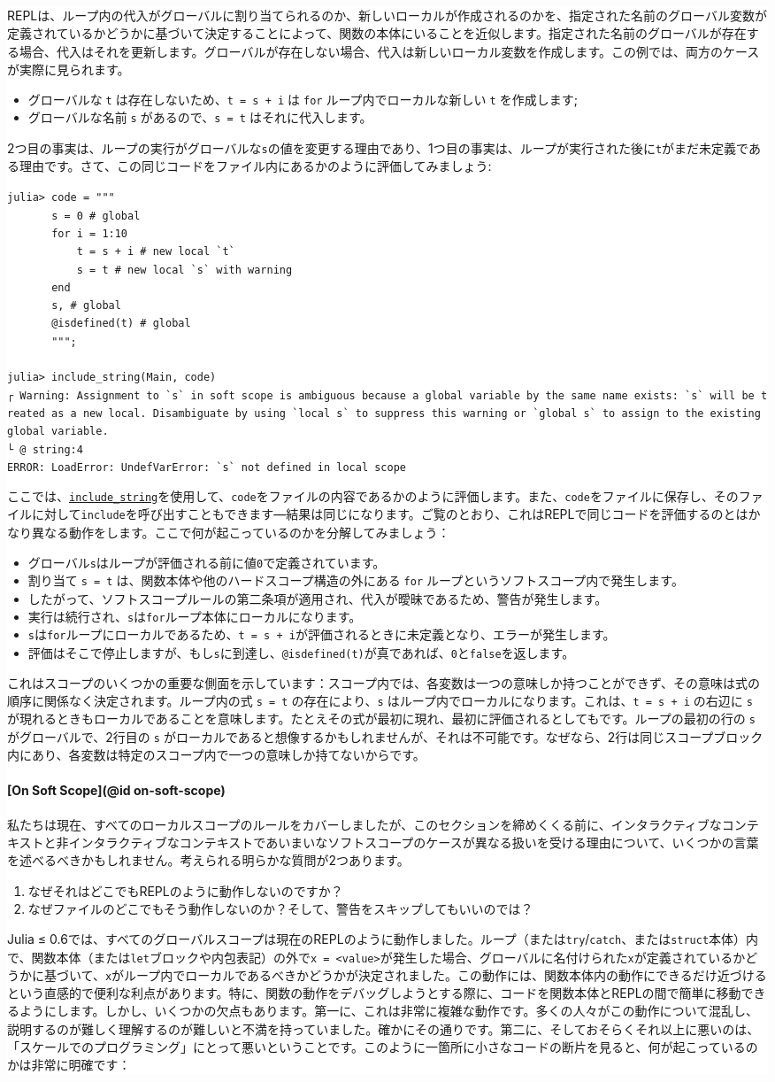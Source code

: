 REPLは、ループ内の代入がグローバルに割り当てられるのか、新しいローカルが作成されるのかを、指定された名前のグローバル変数が定義されているかどうかに基づいて決定することによって、関数の本体にいることを近似します。指定された名前のグローバルが存在する場合、代入はそれを更新します。グローバルが存在しない場合、代入は新しいローカル変数を作成します。この例では、両方のケースが実際に見られます。

  * グローバルな `t` は存在しないため、`t = s + i` は `for` ループ内でローカルな新しい `t` を作成します;
  * グローバルな名前 `s` があるので、`s = t` はそれに代入します。

2つ目の事実は、ループの実行がグローバルな`s`の値を変更する理由であり、1つ目の事実は、ループが実行された後に`t`がまだ未定義である理由です。さて、この同じコードをファイル内にあるかのように評価してみましょう:

```jldoctest
julia> code = """
       s = 0 # global
       for i = 1:10
           t = s + i # new local `t`
           s = t # new local `s` with warning
       end
       s, # global
       @isdefined(t) # global
       """;

julia> include_string(Main, code)
┌ Warning: Assignment to `s` in soft scope is ambiguous because a global variable by the same name exists: `s` will be treated as a new local. Disambiguate by using `local s` to suppress this warning or `global s` to assign to the existing global variable.
└ @ string:4
ERROR: LoadError: UndefVarError: `s` not defined in local scope
```

ここでは、[`include_string`](@ref)を使用して、`code`をファイルの内容であるかのように評価します。また、`code`をファイルに保存し、そのファイルに対して`include`を呼び出すこともできます—結果は同じになります。ご覧のとおり、これはREPLで同じコードを評価するのとはかなり異なる動作をします。ここで何が起こっているのかを分解してみましょう：

  * グローバル`s`はループが評価される前に値`0`で定義されています。
  * 割り当て `s = t` は、関数本体や他のハードスコープ構造の外にある `for` ループというソフトスコープ内で発生します。
  * したがって、ソフトスコープルールの第二条項が適用され、代入が曖昧であるため、警告が発生します。
  * 実行は続行され、`s`は`for`ループ本体にローカルになります。
  * `s`は`for`ループにローカルであるため、`t = s + i`が評価されるときに未定義となり、エラーが発生します。
  * 評価はそこで停止しますが、もし`s`に到達し、`@isdefined(t)`が真であれば、`0`と`false`を返します。

これはスコープのいくつかの重要な側面を示しています：スコープ内では、各変数は一つの意味しか持つことができず、その意味は式の順序に関係なく決定されます。ループ内の式 `s = t` の存在により、`s` はループ内でローカルになります。これは、`t = s + i` の右辺に `s` が現れるときもローカルであることを意味します。たとえその式が最初に現れ、最初に評価されるとしてもです。ループの最初の行の `s` がグローバルで、2行目の `s` がローカルであると想像するかもしれませんが、それは不可能です。なぜなら、2行は同じスコープブロック内にあり、各変数は特定のスコープ内で一つの意味しか持てないからです。

#### [On Soft Scope](@id on-soft-scope)

私たちは現在、すべてのローカルスコープのルールをカバーしましたが、このセクションを締めくくる前に、インタラクティブなコンテキストと非インタラクティブなコンテキストであいまいなソフトスコープのケースが異なる扱いを受ける理由について、いくつかの言葉を述べるべきかもしれません。考えられる明らかな質問が2つあります。

1. なぜそれはどこでもREPLのように動作しないのですか？
2. なぜファイルのどこでもそう動作しないのか？そして、警告をスキップしてもいいのでは？

Julia ≤ 0.6では、すべてのグローバルスコープは現在のREPLのように動作しました。ループ（または`try`/`catch`、または`struct`本体）内で、関数本体（または`let`ブロックや内包表記）の外で`x = <value>`が発生した場合、グローバルに名付けられた`x`が定義されているかどうかに基づいて、`x`がループ内でローカルであるべきかどうかが決定されました。この動作には、関数本体内の動作にできるだけ近づけるという直感的で便利な利点があります。特に、関数の動作をデバッグしようとする際に、コードを関数本体とREPLの間で簡単に移動できるようにします。しかし、いくつかの欠点もあります。第一に、これは非常に複雑な動作です。多くの人々がこの動作について混乱し、説明するのが難しく理解するのが難しいと不満を持っていました。確かにその通りです。第二に、そしておそらくそれ以上に悪いのは、「スケールでのプログラミング」にとって悪いということです。このように一箇所に小さなコードの断片を見ると、何が起こっているのかは非常に明確です：
